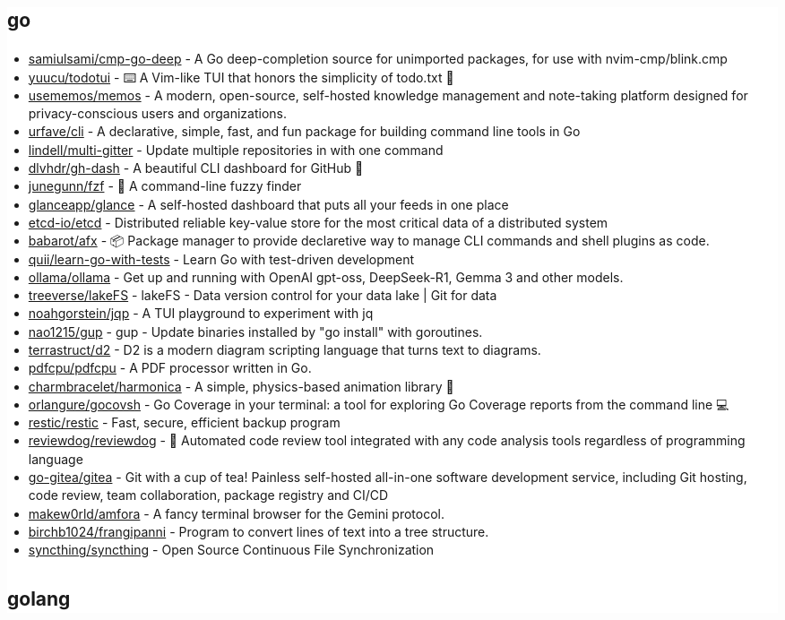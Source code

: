 ## go 

- [samiulsami/cmp-go-deep](https://github.com/samiulsami/cmp-go-deep) - A Go deep-completion source for unimported packages, for use with nvim-cmp/blink.cmp
- [yuucu/todotui](https://github.com/yuucu/todotui) - ⌨️ A Vim-like TUI that honors the simplicity of todo.txt 📝
- [usememos/memos](https://github.com/usememos/memos) - A modern, open-source, self-hosted knowledge management and note-taking platform designed for privacy-conscious users and organizations.
- [urfave/cli](https://github.com/urfave/cli) - A declarative, simple, fast, and fun package for building command line tools in Go
- [lindell/multi-gitter](https://github.com/lindell/multi-gitter) - Update multiple repositories in with one command
- [dlvhdr/gh-dash](https://github.com/dlvhdr/gh-dash) - A beautiful CLI dashboard for GitHub 🚀
- [junegunn/fzf](https://github.com/junegunn/fzf) - :cherry_blossom: A command-line fuzzy finder
- [glanceapp/glance](https://github.com/glanceapp/glance) - A self-hosted dashboard that puts all your feeds in one place
- [etcd-io/etcd](https://github.com/etcd-io/etcd) - Distributed reliable key-value store for the most critical data of a distributed system
- [babarot/afx](https://github.com/babarot/afx) - 📦 Package manager to provide declaretive way to manage CLI commands and shell plugins as code.
- [quii/learn-go-with-tests](https://github.com/quii/learn-go-with-tests) - Learn Go with test-driven development
- [ollama/ollama](https://github.com/ollama/ollama) - Get up and running with OpenAI gpt-oss, DeepSeek-R1, Gemma 3 and other models.
- [treeverse/lakeFS](https://github.com/treeverse/lakeFS) - lakeFS - Data version control for your data lake | Git for data
- [noahgorstein/jqp](https://github.com/noahgorstein/jqp) - A TUI playground to experiment with jq
- [nao1215/gup](https://github.com/nao1215/gup) - gup - Update binaries installed by "go install" with goroutines.
- [terrastruct/d2](https://github.com/terrastruct/d2) - D2 is a modern diagram scripting language that turns text to diagrams.
- [pdfcpu/pdfcpu](https://github.com/pdfcpu/pdfcpu) - A PDF processor written in Go.
- [charmbracelet/harmonica](https://github.com/charmbracelet/harmonica) - A simple, physics-based animation library 🎼
- [orlangure/gocovsh](https://github.com/orlangure/gocovsh) - Go Coverage in your terminal: a tool for exploring Go Coverage reports from the command line 💻
- [restic/restic](https://github.com/restic/restic) - Fast, secure, efficient backup program
- [reviewdog/reviewdog](https://github.com/reviewdog/reviewdog) - 🐶 Automated code review tool integrated with any code analysis tools regardless of programming language
- [go-gitea/gitea](https://github.com/go-gitea/gitea) - Git with a cup of tea! Painless self-hosted all-in-one software development service, including Git hosting, code review, team collaboration, package registry and CI/CD
- [makew0rld/amfora](https://github.com/makew0rld/amfora) - A fancy terminal browser for the Gemini protocol.
- [birchb1024/frangipanni](https://github.com/birchb1024/frangipanni) - Program to convert lines of text into a tree structure.
- [syncthing/syncthing](https://github.com/syncthing/syncthing) - Open Source Continuous File Synchronization

## golang 
